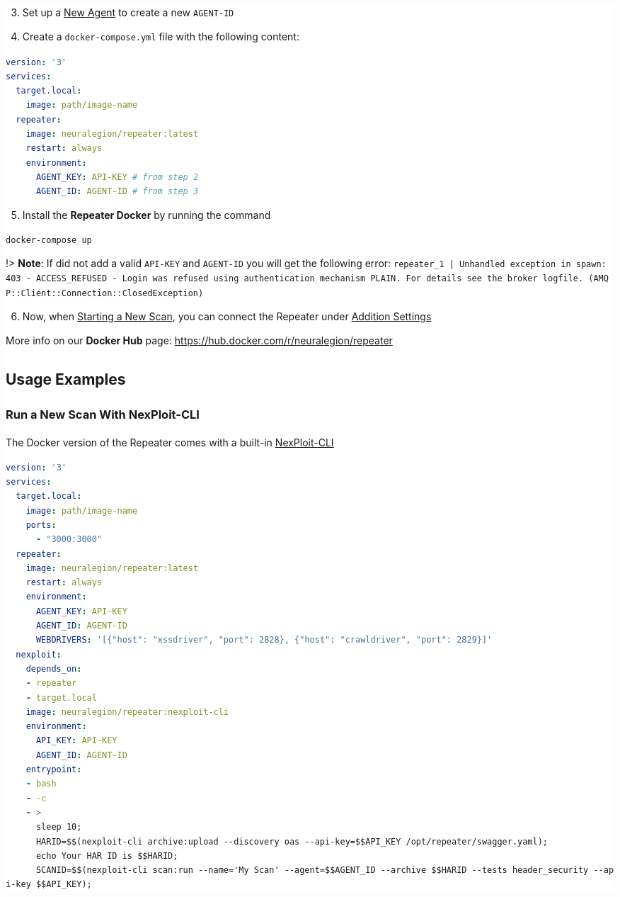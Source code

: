 3. Set up a [New Agent](user-guide/agents/overview.md) to create a new `AGENT-ID`

4. Create a `docker-compose.yml` file with the following content:
```yaml
version: '3'
services:
  target.local:
    image: path/image-name
  repeater:
    image: neuralegion/repeater:latest
    restart: always
    environment:
      AGENT_KEY: API-KEY # from step 2
      AGENT_ID: AGENT-ID # from step 3
```

5. Install the **Repeater Docker** by running the command
```
docker-compose up
```

!> **Note**: If did not add a valid `API-KEY` and `AGENT-ID` you will get the following error: `repeater_1 | Unhandled exception in spawn: 403 - ACCESS_REFUSED - Login was refused using authentication mechanism PLAIN. For details see the broker logfile. (AMQP::Client::Connection::ClosedException)`

6. Now, when [Starting a New Scan](user-guide/scans/new-scan), you can connect the Repeater under [Addition Settings](user-guide/scans/new-scan#additional-settings)


More info on our **Docker Hub** page: https://hub.docker.com/r/neuralegion/repeater

## Usage Examples
### Run a New Scan With NexPloit-CLI
The Docker version of the Repeater comes with a built-in [NexPloit-CLI](nexploit-cli/overview.md)
```yaml
version: '3'
services:
  target.local:
    image: path/image-name
    ports:
      - "3000:3000"
  repeater:
    image: neuralegion/repeater:latest
    restart: always
    environment:
      AGENT_KEY: API-KEY
      AGENT_ID: AGENT-ID
      WEBDRIVERS: '[{"host": "xssdriver", "port": 2828}, {"host": "crawldriver", "port": 2829}]'
  nexploit:
    depends_on: 
    - repeater
    - target.local
    image: neuralegion/repeater:nexploit-cli
    environment:
      API_KEY: API-KEY
      AGENT_ID: AGENT-ID
    entrypoint:
    - bash
    - -c
    - >
      sleep 10;
      HARID=$$(nexploit-cli archive:upload --discovery oas --api-key=$$API_KEY /opt/repeater/swagger.yaml);
      echo Your HAR ID is $$HARID;
      SCANID=$$(nexploit-cli scan:run --name='My Scan' --agent=$$AGENT_ID --archive $$HARID --tests header_security --api-key $$API_KEY);
```
